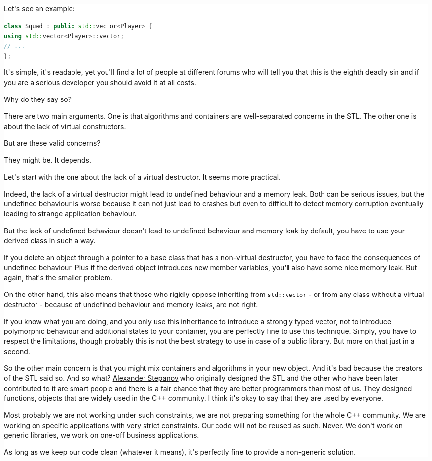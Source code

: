 Let's see an example:

```cpp
class Squad : public std::vector<Player> {
using std::vector<Player>::vector;
// ...
};
```

It's simple, it's readable, yet you'll find a lot of people at different forums who will tell you that this is the eighth deadly sin and if you are a serious developer you should avoid it at all costs.

Why do they say so?

There are two main arguments. One is that algorithms and containers are well-separated concerns in the STL. The other one is about the lack of virtual constructors.

But are these valid concerns?

They might be. It depends.

Let's start with the one about the lack of a virtual destructor. It seems more practical.

Indeed, the lack of a virtual destructor might lead to undefined behaviour and a memory leak. Both can be serious issues, but the undefined behaviour is worse because it can not just lead to crashes but even to difficult to detect memory corruption eventually leading to strange application behaviour.

But the lack of undefined behaviour doesn't lead to undefined behaviour and memory leak by default, you have to use your derived class in such a way.

If you delete an object through a pointer to a base class that has a non-virtual destructor, you have to face the consequences of undefined behaviour. Plus if the derived object introduces new member variables, you'll also have some nice memory leak. But again, that's the smaller problem.

On the other hand, this also means that those who rigidly oppose inheriting from `std::vector` - or from any class without a virtual destructor - because of undefined behaviour and memory leaks, are not right. 

If you know what you are doing, and you only use this inheritance to introduce a strongly typed vector, not to introduce polymorphic behaviour and additional states to your container, you are perfectly fine to use this technique. Simply, you have to respect the limitations, though probably this is not the best strategy to use in case of a public library. But more on that just in a second.

So the other main concern is that you might mix containers and algorithms in your new object. And it's bad because the creators of the STL said so. And so what? [Alexander Stepanov](https://en.wikipedia.org/wiki/Alexander_Stepanov) who originally designed the STL and the other who have been later contributed to it are smart people and there is a fair chance that they are better programmers than most of us. They designed functions, objects that are widely used in the C++ community. I think it's okay to say that they are used by everyone.

Most probably we are not working under such constraints, we are not preparing something for the whole C++ community. We are working on specific applications with very strict constraints. Our code will not be reused as such. Never. We don't work on generic libraries, we work on one-off business applications.

As long as we keep our code clean (whatever it means), it's perfectly fine to provide a non-generic solution.
